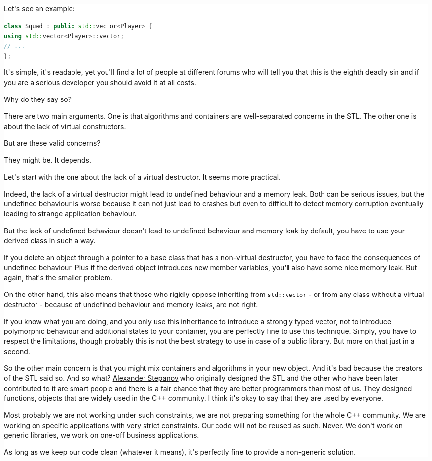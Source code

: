 Let's see an example:

```cpp
class Squad : public std::vector<Player> {
using std::vector<Player>::vector;
// ...
};
```

It's simple, it's readable, yet you'll find a lot of people at different forums who will tell you that this is the eighth deadly sin and if you are a serious developer you should avoid it at all costs.

Why do they say so?

There are two main arguments. One is that algorithms and containers are well-separated concerns in the STL. The other one is about the lack of virtual constructors.

But are these valid concerns?

They might be. It depends.

Let's start with the one about the lack of a virtual destructor. It seems more practical.

Indeed, the lack of a virtual destructor might lead to undefined behaviour and a memory leak. Both can be serious issues, but the undefined behaviour is worse because it can not just lead to crashes but even to difficult to detect memory corruption eventually leading to strange application behaviour.

But the lack of undefined behaviour doesn't lead to undefined behaviour and memory leak by default, you have to use your derived class in such a way.

If you delete an object through a pointer to a base class that has a non-virtual destructor, you have to face the consequences of undefined behaviour. Plus if the derived object introduces new member variables, you'll also have some nice memory leak. But again, that's the smaller problem.

On the other hand, this also means that those who rigidly oppose inheriting from `std::vector` - or from any class without a virtual destructor - because of undefined behaviour and memory leaks, are not right. 

If you know what you are doing, and you only use this inheritance to introduce a strongly typed vector, not to introduce polymorphic behaviour and additional states to your container, you are perfectly fine to use this technique. Simply, you have to respect the limitations, though probably this is not the best strategy to use in case of a public library. But more on that just in a second.

So the other main concern is that you might mix containers and algorithms in your new object. And it's bad because the creators of the STL said so. And so what? [Alexander Stepanov](https://en.wikipedia.org/wiki/Alexander_Stepanov) who originally designed the STL and the other who have been later contributed to it are smart people and there is a fair chance that they are better programmers than most of us. They designed functions, objects that are widely used in the C++ community. I think it's okay to say that they are used by everyone.

Most probably we are not working under such constraints, we are not preparing something for the whole C++ community. We are working on specific applications with very strict constraints. Our code will not be reused as such. Never. We don't work on generic libraries, we work on one-off business applications.

As long as we keep our code clean (whatever it means), it's perfectly fine to provide a non-generic solution.
